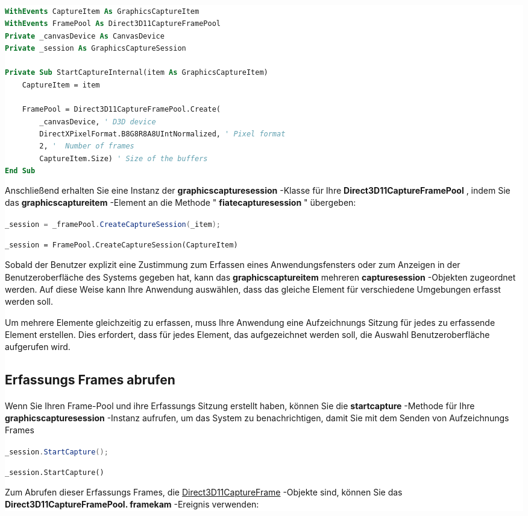 ```vb
WithEvents CaptureItem As GraphicsCaptureItem
WithEvents FramePool As Direct3D11CaptureFramePool
Private _canvasDevice As CanvasDevice
Private _session As GraphicsCaptureSession

Private Sub StartCaptureInternal(item As GraphicsCaptureItem)
    CaptureItem = item

    FramePool = Direct3D11CaptureFramePool.Create(
        _canvasDevice, ' D3D device
        DirectXPixelFormat.B8G8R8A8UIntNormalized, ' Pixel format
        2, '  Number of frames
        CaptureItem.Size) ' Size of the buffers
End Sub
```

Anschließend erhalten Sie eine Instanz der **graphicscapturesession** -Klasse für Ihre **Direct3D11CaptureFramePool** , indem Sie das **graphicscaptureitem** -Element an die Methode " **fiatecapturesession** " übergeben:

```csharp
_session = _framePool.CreateCaptureSession(_item);
```

```vb
_session = FramePool.CreateCaptureSession(CaptureItem)
```

Sobald der Benutzer explizit eine Zustimmung zum Erfassen eines Anwendungsfensters oder zum Anzeigen in der Benutzeroberfläche des Systems gegeben hat, kann das **graphicscaptureitem** mehreren **capturesession** -Objekten zugeordnet werden. Auf diese Weise kann Ihre Anwendung auswählen, dass das gleiche Element für verschiedene Umgebungen erfasst werden soll.

Um mehrere Elemente gleichzeitig zu erfassen, muss Ihre Anwendung eine Aufzeichnungs Sitzung für jedes zu erfassende Element erstellen. Dies erfordert, dass für jedes Element, das aufgezeichnet werden soll, die Auswahl Benutzeroberfläche aufgerufen wird.

## <a name="acquire-capture-frames"></a>Erfassungs Frames abrufen

Wenn Sie Ihren Frame-Pool und ihre Erfassungs Sitzung erstellt haben, können Sie die **startcapture** -Methode für Ihre **graphicscapturesession** -Instanz aufrufen, um das System zu benachrichtigen, damit Sie mit dem Senden von Aufzeichnungs Frames

```csharp
_session.StartCapture();
```

```vb
_session.StartCapture()
```

Zum Abrufen dieser Erfassungs Frames, die [Direct3D11CaptureFrame](/uwp/api/windows.graphics.capture.direct3d11captureframe) -Objekte sind, können Sie das **Direct3D11CaptureFramePool. framekam** -Ereignis verwenden:
